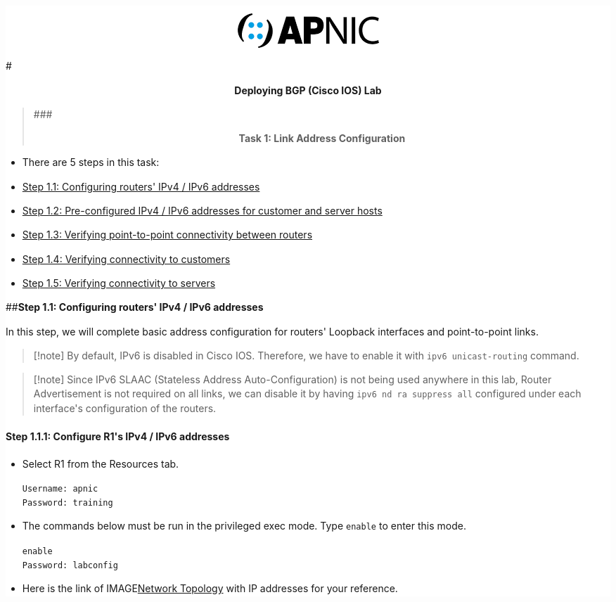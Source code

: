 <span style="display:block;text-align:center">![](images/apnic_logo.png)</span>
#<center><b>Deploying BGP (Cisco IOS) Lab</b></center>



>###<center>**Task 1: Link Address Configuration**
</center>

- There are 5 steps in this task:

* [Step 1.1: Configuring routers' IPv4 / IPv6 addresses](#step-11-configuring-routers-ipv4--ipv6-addresses)

* [Step 1.2: Pre-configured IPv4 / IPv6 addresses for customer and server hosts](#step-12-pre-configured-ipv4--ipv6-addresses-for-customer-and-server-hosts)

* [Step 1.3: Verifying point-to-point connectivity between routers](#step-13-verifying-point-to-point-connectivity-between-routers)

* [Step 1.4: Verifying connectivity to customers](#step-14-verifying-connectivity-to-customers)

* [Step 1.5: Verifying connectivity to servers](#step-15-verifying-connectivity-to-servers)


##**Step 1.1: Configuring routers' IPv4 / IPv6 addresses**

In this step, we will complete basic address configuration for routers' Loopback interfaces and point-to-point links.

>[!note] By default, IPv6 is disabled in Cisco IOS. Therefore, we have to enable it with `ipv6 unicast-routing` command.

>[!note] Since IPv6 SLAAC (Stateless Address Auto-Configuration) is not being used anywhere in this lab, Router Advertisement is not required on all links, we can disable it by having `ipv6 nd ra suppress all` configured under each interface's configuration of the routers. 


#### **Step 1.1.1: Configure R1's IPv4 / IPv6 addresses** ####

- Select R1 from the Resources tab.

	```powershell-nocode
	Username: apnic
	Password: training
    ```
- The commands below must be run in the privileged exec mode. Type `enable` to enter this mode.

    ```powershell-nocode
	enable
	Password: labconfig
    ```

- Here is the link of IMAGE[Network Topology](images/topology_l3addr.png) with IP addresses for your reference.
